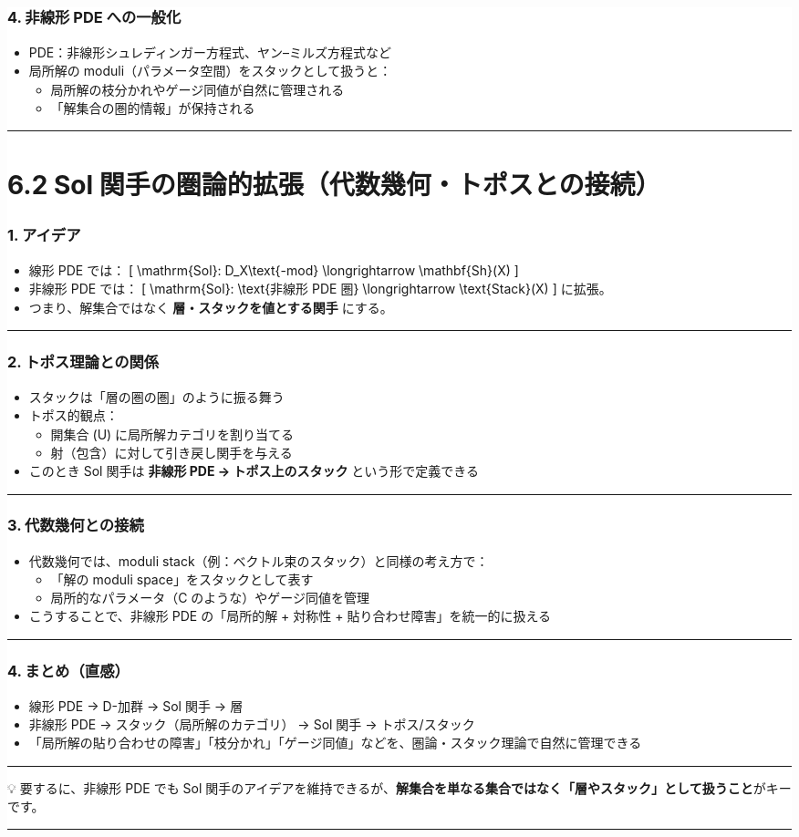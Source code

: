 
### 4. 非線形 PDE への一般化
- PDE：非線形シュレディンガー方程式、ヤン–ミルズ方程式など  
- 局所解の moduli（パラメータ空間）をスタックとして扱うと：
  - 局所解の枝分かれやゲージ同値が自然に管理される  
  - 「解集合の圏的情報」が保持される  

---

# 6.2 Sol 関手の圏論的拡張（代数幾何・トポスとの接続）

### 1. アイデア
- 線形 PDE では：
  \[
  \mathrm{Sol}: D_X\text{-mod} \longrightarrow \mathbf{Sh}(X)
  \]
- 非線形 PDE では：
  \[
  \mathrm{Sol}: \text{非線形 PDE 圏} \longrightarrow \text{Stack}(X)
  \]
  に拡張。  
- つまり、解集合ではなく **層・スタックを値とする関手** にする。

---

### 2. トポス理論との関係
- スタックは「層の圏の圏」のように振る舞う  
- トポス的観点：
  - 開集合 \(U\) に局所解カテゴリを割り当てる  
  - 射（包含）に対して引き戻し関手を与える  
- このとき Sol 関手は **非線形 PDE → トポス上のスタック** という形で定義できる  

---

### 3. 代数幾何との接続
- 代数幾何では、moduli stack（例：ベクトル束のスタック）と同様の考え方で：
  - 「解の moduli space」をスタックとして表す  
  - 局所的なパラメータ（C のような）やゲージ同値を管理  
- こうすることで、非線形 PDE の「局所的解 + 対称性 + 貼り合わせ障害」を統一的に扱える  

---

### 4. まとめ（直感）
- 線形 PDE → D-加群 → Sol 関手 → 層  
- 非線形 PDE → スタック（局所解のカテゴリ） → Sol 関手 → トポス/スタック  
- 「局所解の貼り合わせの障害」「枝分かれ」「ゲージ同値」などを、圏論・スタック理論で自然に管理できる  

---

💡 要するに、非線形 PDE でも Sol 関手のアイデアを維持できるが、**解集合を単なる集合ではなく「層やスタック」として扱うこと**がキーです。  

---